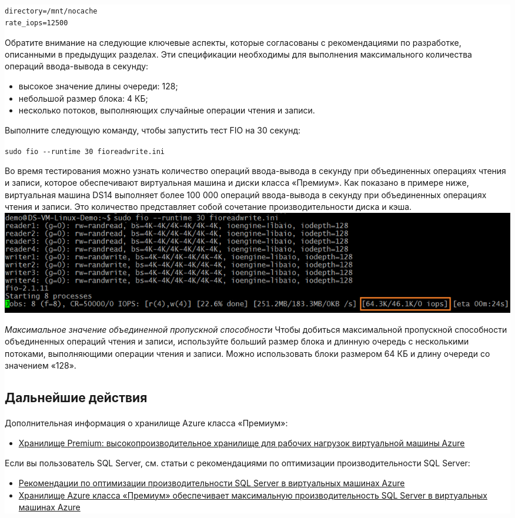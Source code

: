 ```
directory=/mnt/nocache
rate_iops=12500
```

Обратите внимание на следующие ключевые аспекты, которые согласованы с рекомендациями по разработке, описанными в предыдущих разделах. Эти спецификации необходимы для выполнения максимального количества операций ввода-вывода в секунду:

-   высокое значение длины очереди: 128;  
-   небольшой размер блока: 4 КБ;  
-   несколько потоков, выполняющих случайные операции чтения и записи.

Выполните следующую команду, чтобы запустить тест FIO на 30 секунд:

	sudo fio --runtime 30 fioreadwrite.ini

Во время тестирования можно узнать количество операций ввода-вывода в секунду при объединенных операциях чтения и записи, которое обеспечивают виртуальная машина и диски класса «Премиум». Как показано в примере ниже, виртуальная машина DS14 выполняет более 100 000 операций ввода-вывода в секунду при объединенных операциях чтения и записи. Это количество представляет собой сочетание производительности диска и кэша. ![](media/storage-premium-storage-performance/image13.png)

*Максимальное значение объединенной пропускной способности* Чтобы добиться максимальной пропускной способности объединенных операций чтения и записи, используйте больший размер блока и длинную очередь с несколькими потоками, выполняющими операции чтения и записи. Можно использовать блоки размером 64 КБ и длину очереди со значением «128».

## Дальнейшие действия  

Дополнительная информация о хранилище Azure класса «Премиум»:

- [Хранилище Premium: высокопроизводительное хранилище для рабочих нагрузок виртуальной машины Azure](storage-premium-storage.md)  

Если вы пользователь SQL Server, см. статьи с рекомендациями по оптимизации производительности SQL Server:

- [Рекомендации по оптимизации производительности SQL Server в виртуальных машинах Azure](../virtual-machines/virtual-machines-windows-sql-performance.md)
- [Хранилище Azure класса «Премиум» обеспечивает максимальную производительность SQL Server в виртуальных машинах Azure](http://blogs.technet.com/b/dataplatforminsider/archive/2015/04/23/azure-premium-storage-provides-highest-performance-for-sql-server-in-azure-vm.aspx) 

